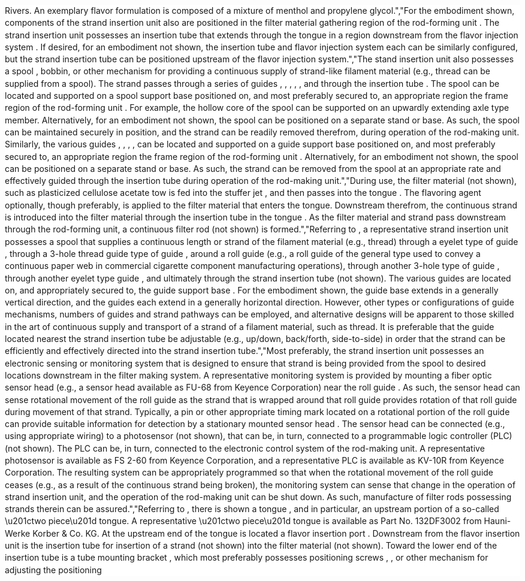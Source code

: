 Rivers. An exemplary flavor formulation is composed of a mixture of menthol and propylene glycol.","For the embodiment shown, components of the strand insertion unit  also are positioned in the filter material gathering region  of the rod-forming unit . The strand insertion unit  possesses an insertion tube  that extends through the tongue  in a region downstream from the flavor injection system . If desired, for an embodiment not shown, the insertion tube and flavor injection system each can be similarly configured, but the strand insertion tube can be positioned upstream of the flavor injection system.","The stand insertion unit also possesses a spool , bobbin, or other mechanism for providing a continuous supply of strand-like filament material  (e.g., thread can be supplied from a spool). The strand  passes through a series of guides , , , , , and through the insertion tube . The spool  can be located and supported on a spool support base  positioned on, and most preferably secured to, an appropriate region the frame region of the rod-forming unit . For example, the hollow core of the spool can be supported on an upwardly extending axle type member. Alternatively, for an embodiment not shown, the spool can be positioned on a separate stand or base. As such, the spool can be maintained securely in position, and the strand can be readily removed therefrom, during operation of the rod-making unit. Similarly, the various guides , , , ,  can be located and supported on a guide support base  positioned on, and most preferably secured to, an appropriate region the frame region of the rod-forming unit . Alternatively, for an embodiment not shown, the spool can be positioned on a separate stand or base. As such, the strand can be removed from the spool at an appropriate rate and effectively guided through the insertion tube  during operation of the rod-making unit.","During use, the filter material (not shown), such as plasticized cellulose acetate tow is fed into the stuffer jet , and then passes into the tongue . The flavoring agent optionally, though preferably, is applied to the filter material that enters the tongue. Downstream therefrom, the continuous strand is introduced into the filter material through the insertion tube  in the tongue . As the filter material and strand pass downstream through the rod-forming unit, a continuous filter rod (not shown) is formed.","Referring to , a representative strand insertion unit  possesses a spool  that supplies a continuous length or strand  of the filament material (e.g., thread) through a eyelet type of guide , through a 3-hole thread guide type of guide , around a roll guide  (e.g., a roll guide of the general type used to convey a continuous paper web in commercial cigarette component manufacturing operations), through another 3-hole type of guide , through another eyelet type guide , and ultimately through the strand insertion tube (not shown). The various guides are located on, and appropriately secured to, the guide support base . For the embodiment shown, the guide base extends in a generally vertical direction, and the guides each extend in a generally horizontal direction. However, other types or configurations of guide mechanisms, numbers of guides and strand pathways can be employed, and alternative designs will be apparent to those skilled in the art of continuous supply and transport of a strand of a filament material, such as thread. It is preferable that the guide located nearest the strand insertion tube be adjustable (e.g., up\/down, back\/forth, side-to-side) in order that the strand can be efficiently and effectively directed into the strand insertion tube.","Most preferably, the strand insertion unit  possesses an electronic sensing or monitoring system that is designed to ensure that strand is being provided from the spool  to desired locations downstream in the filter making system. A representative monitoring system is provided by mounting a fiber optic sensor head  (e.g., a sensor head available as FU-68 from Keyence Corporation) near the roll guide . As such, the sensor head  can sense rotational movement of the roll guide as the strand  that is wrapped around that roll guide provides rotation of that roll guide during movement of that strand. Typically, a pin  or other appropriate timing mark located on a rotational portion of the roll guide  can provide suitable information for detection by a stationary mounted sensor head . The sensor head can be connected (e.g., using appropriate wiring) to a photosensor (not shown), that can be, in turn, connected to a programmable logic controller (PLC) (not shown). The PLC can be, in turn, connected to the electronic control system of the rod-making unit. A representative photosensor is available as FS 2-60 from Keyence Corporation, and a representative PLC is available as KV-10R from Keyence Corporation. The resulting system can be appropriately programmed so that when the rotational movement of the roll guide  ceases (e.g., as a result of the continuous strand being broken), the monitoring system can sense that change in the operation of strand insertion unit, and the operation of the rod-making unit can be shut down. As such, manufacture of filter rods possessing strands therein can be assured.","Referring to , there is shown a tongue , and in particular, an upstream portion of a so-called \u201ctwo piece\u201d tongue. A representative \u201ctwo piece\u201d tongue is available as Part No. 132DF3002 from Hauni-Werke Korber & Co. KG. At the upstream end of the tongue is located a flavor insertion port . Downstream from the flavor insertion unit is the insertion tube  for insertion of a strand (not shown) into the filter material (not shown). Toward the lower end of the insertion tube is a tube mounting bracket , which most preferably possesses positioning screws , , or other mechanism for adjusting the positioning